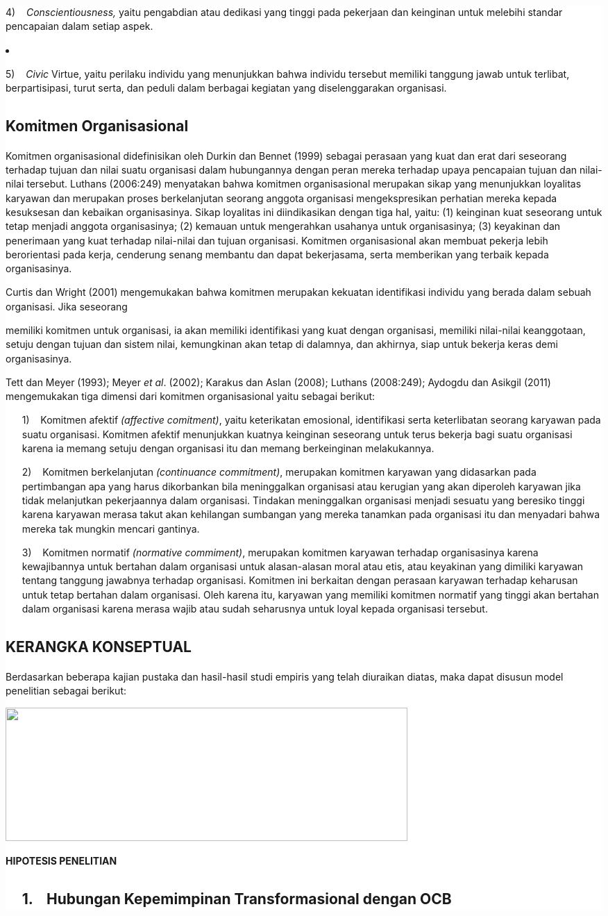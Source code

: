 <p><span class="font3">4)</span><span class="font3" style="font-style:italic;"> &nbsp;&nbsp;&nbsp;Conscientiousness,</span><span class="font3"> yaitu pengabdian atau dedikasi yang tinggi pada pekerjaan dan keinginan untuk melebihi standar pencapaian dalam setiap aspek.</span></p></li>
<li>
<p><span class="font3">5)</span><span class="font3" style="font-style:italic;"> &nbsp;&nbsp;&nbsp;Civic</span><span class="font3"> Virtue, yaitu perilaku individu yang menunjukkan bahwa individu tersebut memiliki tanggung jawab untuk terlibat, berpartisipasi, turut serta, dan peduli dalam berbagai kegiatan yang diselenggarakan organisasi.</span></p></li></ul>
<h2><a name="bookmark12"></a><span class="font3" style="font-weight:bold;"><a name="bookmark13"></a>Komitmen Organisasional</span></h2>
<p><span class="font3">Komitmen organisasional didefinisikan oleh Durkin dan Bennet (1999) sebagai perasaan yang kuat dan erat dari seseorang terhadap tujuan dan nilai suatu organisasi dalam hubungannya dengan peran mereka terhadap upaya pencapaian tujuan dan nilai-nilai tersebut. Luthans (2006:249) menyatakan bahwa komitmen organisasional merupakan sikap yang menunjukkan loyalitas karyawan dan merupakan proses berkelanjutan seorang anggota organisasi mengekspresikan perhatian mereka kepada kesuksesan dan kebaikan organisasinya. Sikap loyalitas ini diindikasikan dengan tiga hal, yaitu: (1) keinginan kuat seseorang untuk tetap menjadi anggota organisasinya; (2) kemauan untuk mengerahkan usahanya untuk organisasinya; (3) keyakinan dan penerimaan yang kuat terhadap nilai-nilai dan tujuan organisasi. Komitmen organisasional akan membuat pekerja lebih berorientasi pada kerja, cenderung senang membantu dan dapat bekerjasama, serta memberikan yang terbaik kepada organisasinya.</span></p>
<p><span class="font3">Curtis dan Wright (2001) mengemukakan bahwa komitmen merupakan kekuatan identifikasi individu yang berada dalam sebuah organisasi. Jika seseorang</span></p>
<p><span class="font3">memiliki komitmen untuk organisasi, ia akan memiliki identifikasi yang kuat dengan organisasi, memiliki nilai-nilai keanggotaan, setuju dengan tujuan dan sistem nilai, kemungkinan akan tetap di dalamnya, dan akhirnya, siap untuk bekerja keras demi organisasinya.</span></p>
<p><span class="font3">Tett dan Meyer (1993); Meyer </span><span class="font3" style="font-style:italic;">et al</span><span class="font3">. (2002); Karakus dan Aslan (2008); Luthans (2008:249); Aydogdu dan Asikgil (2011) mengemukakan tiga dimensi dari komitmen organisasional yaitu sebagai berikut:</span></p>
<ul style="list-style:none;"><li>
<p><span class="font3">1) &nbsp;&nbsp;&nbsp;Komitmen afektif </span><span class="font3" style="font-style:italic;">(affective comitment)</span><span class="font3">, yaitu keterikatan emosional, identifikasi serta keterlibatan seorang karyawan pada suatu organisasi. Komitmen afektif menunjukkan kuatnya keinginan seseorang untuk terus bekerja bagi suatu organisasi karena ia memang setuju dengan organisasi itu dan memang berkeinginan melakukannya.</span></p></li>
<li>
<p><span class="font3">2) &nbsp;&nbsp;&nbsp;Komitmen berkelanjutan </span><span class="font3" style="font-style:italic;">(continuance commitment)</span><span class="font3">, merupakan komitmen karyawan yang didasarkan pada pertimbangan apa yang harus dikorbankan bila meninggalkan organisasi atau kerugian yang akan diperoleh karyawan jika tidak melanjutkan pekerjaannya dalam organisasi. Tindakan meninggalkan organisasi menjadi sesuatu yang beresiko tinggi karena karyawan merasa takut akan kehilangan sumbangan yang mereka tanamkan pada organisasi itu dan menyadari bahwa mereka tak mungkin mencari gantinya.</span></p></li>
<li>
<p><span class="font3">3) &nbsp;&nbsp;&nbsp;Komitmen normatif </span><span class="font3" style="font-style:italic;">(normative commiment)</span><span class="font3">, merupakan komitmen karyawan terhadap organisasinya karena kewajibannya untuk bertahan dalam organisasi untuk alasan-alasan moral atau etis, atau keyakinan yang dimiliki karyawan tentang tanggung jawabnya terhadap organisasi. Komitmen ini berkaitan dengan perasaan karyawan terhadap keharusan untuk tetap bertahan dalam organisasi. Oleh karena itu, karyawan yang memiliki komitmen normatif yang tinggi akan bertahan dalam organisasi karena merasa wajib atau sudah seharusnya untuk loyal kepada organisasi tersebut.</span></p></li></ul>
<h2><a name="bookmark14"></a><span class="font3" style="font-weight:bold;"><a name="bookmark15"></a>KERANGKA KONSEPTUAL</span></h2>
<p><span class="font3">Berdasarkan beberapa kajian pustaka dan hasil-hasil studi empiris yang telah diuraikan diatas, maka dapat disusun model penelitian sebagai berikut:</span></p><img src="https://jurnal.harianregional.com/media/6760-1.png" alt="" style="width:434pt;height:144pt;">
<p><span class="font3" style="font-weight:bold;">HIPOTESIS PENELITIAN</span></p>
<ul style="list-style:none;"><li>
<h2><a name="bookmark16"></a><span class="font3" style="font-weight:bold;"><a name="bookmark17"></a>1. &nbsp;&nbsp;&nbsp;Hubungan Kepemimpinan Transformasional dengan OCB</span></h2></li></ul>